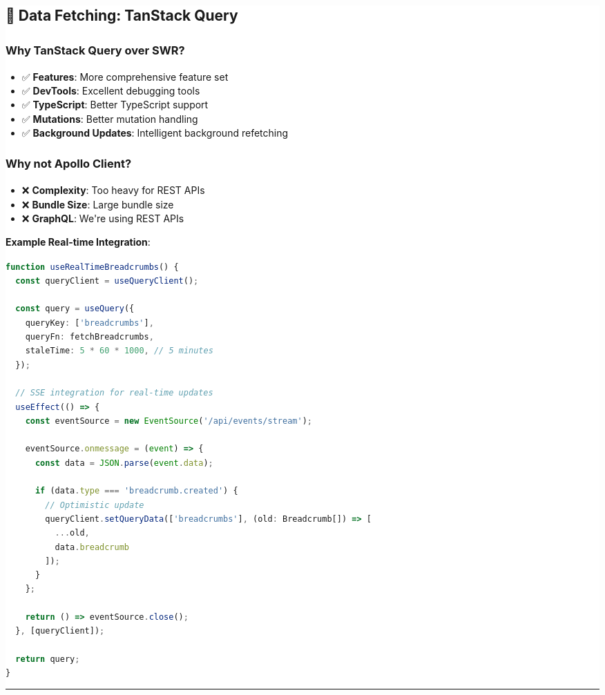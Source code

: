 
## 🔄 Data Fetching: TanStack Query

### **Why TanStack Query over SWR?**
- ✅ **Features**: More comprehensive feature set
- ✅ **DevTools**: Excellent debugging tools
- ✅ **TypeScript**: Better TypeScript support
- ✅ **Mutations**: Better mutation handling
- ✅ **Background Updates**: Intelligent background refetching

### **Why not Apollo Client?**
- ❌ **Complexity**: Too heavy for REST APIs
- ❌ **Bundle Size**: Large bundle size
- ❌ **GraphQL**: We're using REST APIs

**Example Real-time Integration**:
```typescript
function useRealTimeBreadcrumbs() {
  const queryClient = useQueryClient();
  
  const query = useQuery({
    queryKey: ['breadcrumbs'],
    queryFn: fetchBreadcrumbs,
    staleTime: 5 * 60 * 1000, // 5 minutes
  });
  
  // SSE integration for real-time updates
  useEffect(() => {
    const eventSource = new EventSource('/api/events/stream');
    
    eventSource.onmessage = (event) => {
      const data = JSON.parse(event.data);
      
      if (data.type === 'breadcrumb.created') {
        // Optimistic update
        queryClient.setQueryData(['breadcrumbs'], (old: Breadcrumb[]) => [
          ...old,
          data.breadcrumb
        ]);
      }
    };
    
    return () => eventSource.close();
  }, [queryClient]);
  
  return query;
}
```

---
